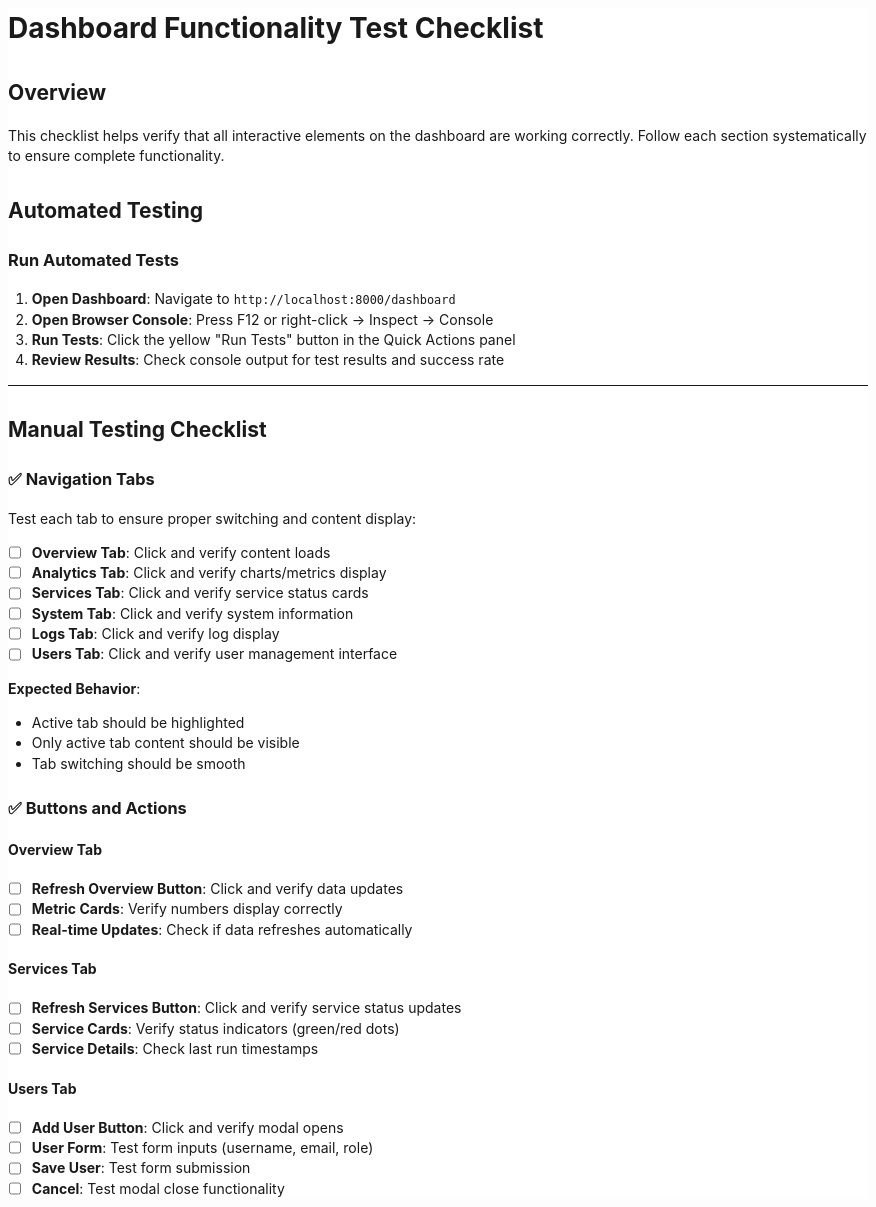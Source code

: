 # Dashboard Functionality Test Checklist

## Overview
This checklist helps verify that all interactive elements on the dashboard are working correctly. Follow each section systematically to ensure complete functionality.

## Automated Testing

### Run Automated Tests
1. **Open Dashboard**: Navigate to `http://localhost:8000/dashboard`
2. **Open Browser Console**: Press F12 or right-click → Inspect → Console
3. **Run Tests**: Click the yellow "Run Tests" button in the Quick Actions panel
4. **Review Results**: Check console output for test results and success rate

---

## Manual Testing Checklist

### ✅ Navigation Tabs
Test each tab to ensure proper switching and content display:

- [ ] **Overview Tab**: Click and verify content loads
- [ ] **Analytics Tab**: Click and verify charts/metrics display
- [ ] **Services Tab**: Click and verify service status cards
- [ ] **System Tab**: Click and verify system information
- [ ] **Logs Tab**: Click and verify log display
- [ ] **Users Tab**: Click and verify user management interface

**Expected Behavior**:
- Active tab should be highlighted
- Only active tab content should be visible
- Tab switching should be smooth

### ✅ Buttons and Actions

#### Overview Tab
- [ ] **Refresh Overview Button**: Click and verify data updates
- [ ] **Metric Cards**: Verify numbers display correctly
- [ ] **Real-time Updates**: Check if data refreshes automatically

#### Services Tab
- [ ] **Refresh Services Button**: Click and verify service status updates
- [ ] **Service Cards**: Verify status indicators (green/red dots)
- [ ] **Service Details**: Check last run timestamps

#### Users Tab
- [ ] **Add User Button**: Click and verify modal opens
- [ ] **User Form**: Test form inputs (username, email, role)
- [ ] **Save User**: Test form submission
- [ ] **Cancel**: Test modal close functionality

